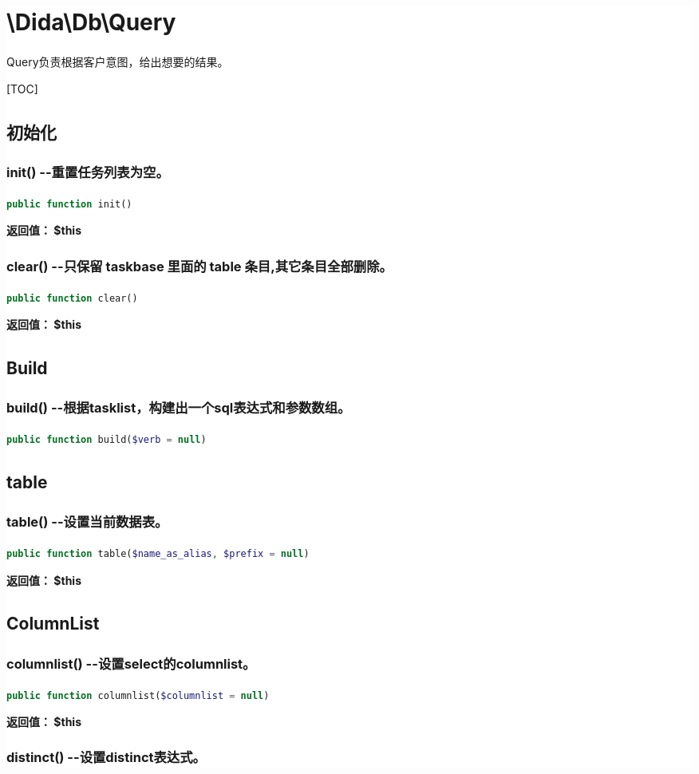 # \Dida\Db\Query

Query负责根据客户意图，给出想要的结果。

[TOC]

## 初始化

### init()  --重置任务列表为空。

```php
public function init()
```

**返回值：  $this**

### clear()  --只保留 taskbase 里面的 table 条目,其它条目全部删除。

```php
public function clear()
```

**返回值：  $this**

## Build

### build()  --根据tasklist，构建出一个sql表达式和参数数组。

```php
public function build($verb = null)
```

## table

### table()  --设置当前数据表。

```php
public function table($name_as_alias, $prefix = null)
```

**返回值：  $this**

## ColumnList

### columnlist()  --设置select的columnlist。

```php
public function columnlist($columnlist = null)
```

**返回值：  $this**

### distinct()  --设置distinct表达式。
